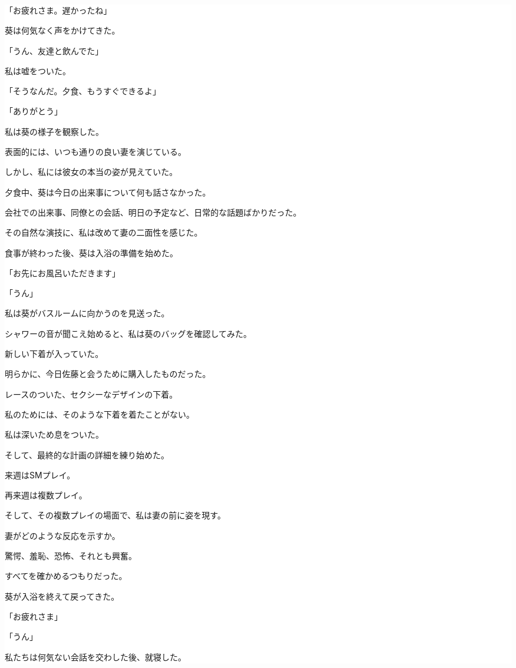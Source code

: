 「お疲れさま。遅かったね」

葵は何気なく声をかけてきた。

「うん、友達と飲んでた」

私は嘘をついた。

「そうなんだ。夕食、もうすぐできるよ」

「ありがとう」

私は葵の様子を観察した。

表面的には、いつも通りの良い妻を演じている。

しかし、私には彼女の本当の姿が見えていた。

夕食中、葵は今日の出来事について何も話さなかった。

会社での出来事、同僚との会話、明日の予定など、日常的な話題ばかりだった。

その自然な演技に、私は改めて妻の二面性を感じた。

食事が終わった後、葵は入浴の準備を始めた。

「お先にお風呂いただきます」

「うん」

私は葵がバスルームに向かうのを見送った。

シャワーの音が聞こえ始めると、私は葵のバッグを確認してみた。

新しい下着が入っていた。

明らかに、今日佐藤と会うために購入したものだった。

レースのついた、セクシーなデザインの下着。

私のためには、そのような下着を着たことがない。

私は深いため息をついた。

そして、最終的な計画の詳細を練り始めた。

来週はSMプレイ。

再来週は複数プレイ。

そして、その複数プレイの場面で、私は妻の前に姿を現す。

妻がどのような反応を示すか。

驚愕、羞恥、恐怖、それとも興奮。

すべてを確かめるつもりだった。

葵が入浴を終えて戻ってきた。

「お疲れさま」

「うん」

私たちは何気ない会話を交わした後、就寝した。

